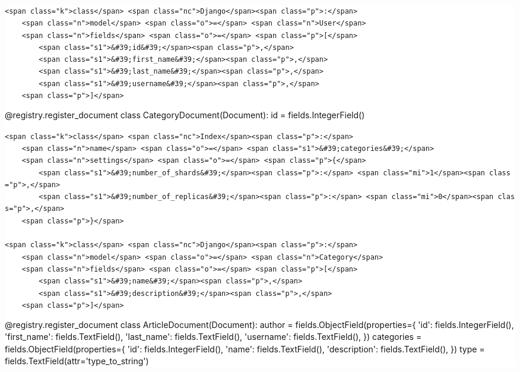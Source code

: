     <span class="k">class</span> <span class="nc">Django</span><span class="p">:</span>
        <span class="n">model</span> <span class="o">=</span> <span class="n">User</span>
        <span class="n">fields</span> <span class="o">=</span> <span class="p">[</span>
            <span class="s1">&#39;id&#39;</span><span class="p">,</span>
            <span class="s1">&#39;first_name&#39;</span><span class="p">,</span>
            <span class="s1">&#39;last_name&#39;</span><span class="p">,</span>
            <span class="s1">&#39;username&#39;</span><span class="p">,</span>
        <span class="p">]</span>


<span class="nd">@registry</span><span class="o">.</span><span class="n">register_document</span>
<span class="k">class</span> <span class="nc">CategoryDocument</span><span class="p">(</span><span class="n">Document</span><span class="p">):</span>
    <span class="nb">id</span> <span class="o">=</span> <span class="n">fields</span><span class="o">.</span><span class="n">IntegerField</span><span class="p">()</span>

    <span class="k">class</span> <span class="nc">Index</span><span class="p">:</span>
        <span class="n">name</span> <span class="o">=</span> <span class="s1">&#39;categories&#39;</span>
        <span class="n">settings</span> <span class="o">=</span> <span class="p">{</span>
            <span class="s1">&#39;number_of_shards&#39;</span><span class="p">:</span> <span class="mi">1</span><span class="p">,</span>
            <span class="s1">&#39;number_of_replicas&#39;</span><span class="p">:</span> <span class="mi">0</span><span class="p">,</span>
        <span class="p">}</span>

    <span class="k">class</span> <span class="nc">Django</span><span class="p">:</span>
        <span class="n">model</span> <span class="o">=</span> <span class="n">Category</span>
        <span class="n">fields</span> <span class="o">=</span> <span class="p">[</span>
            <span class="s1">&#39;name&#39;</span><span class="p">,</span>
            <span class="s1">&#39;description&#39;</span><span class="p">,</span>
        <span class="p">]</span>


<span class="nd">@registry</span><span class="o">.</span><span class="n">register_document</span>
<span class="k">class</span> <span class="nc">ArticleDocument</span><span class="p">(</span><span class="n">Document</span><span class="p">):</span>
    <span class="n">author</span> <span class="o">=</span> <span class="n">fields</span><span class="o">.</span><span class="n">ObjectField</span><span class="p">(</span><span class="n">properties</span><span class="o">=</span><span class="p">{</span>
        <span class="s1">&#39;id&#39;</span><span class="p">:</span> <span class="n">fields</span><span class="o">.</span><span class="n">IntegerField</span><span class="p">(),</span>
        <span class="s1">&#39;first_name&#39;</span><span class="p">:</span> <span class="n">fields</span><span class="o">.</span><span class="n">TextField</span><span class="p">(),</span>
        <span class="s1">&#39;last_name&#39;</span><span class="p">:</span> <span class="n">fields</span><span class="o">.</span><span class="n">TextField</span><span class="p">(),</span>
        <span class="s1">&#39;username&#39;</span><span class="p">:</span> <span class="n">fields</span><span class="o">.</span><span class="n">TextField</span><span class="p">(),</span>
    <span class="p">})</span>
    <span class="n">categories</span> <span class="o">=</span> <span class="n">fields</span><span class="o">.</span><span class="n">ObjectField</span><span class="p">(</span><span class="n">properties</span><span class="o">=</span><span class="p">{</span>
        <span class="s1">&#39;id&#39;</span><span class="p">:</span> <span class="n">fields</span><span class="o">.</span><span class="n">IntegerField</span><span class="p">(),</span>
        <span class="s1">&#39;name&#39;</span><span class="p">:</span> <span class="n">fields</span><span class="o">.</span><span class="n">TextField</span><span class="p">(),</span>
        <span class="s1">&#39;description&#39;</span><span class="p">:</span> <span class="n">fields</span><span class="o">.</span><span class="n">TextField</span><span class="p">(),</span>
    <span class="p">})</span>
    <span class="nb">type</span> <span class="o">=</span> <span class="n">fields</span><span class="o">.</span><span class="n">TextField</span><span class="p">(</span><span class="n">attr</span><span class="o">=</span><span class="s1">&#39;type_to_string&#39;</span><span class="p">)</span>

